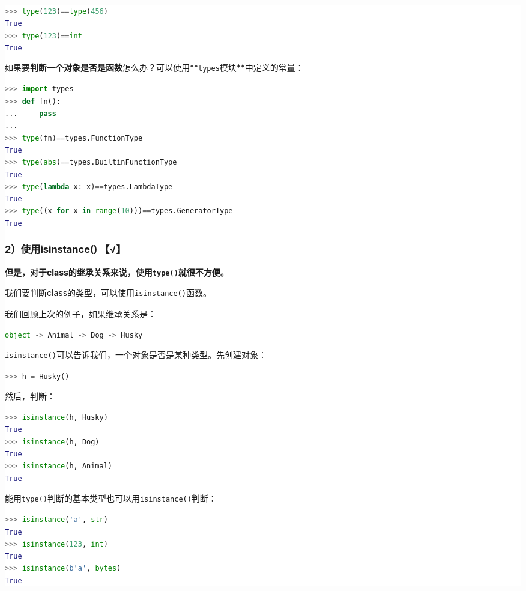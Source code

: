 ```python
>>> type(123)==type(456)
True
>>> type(123)==int
True
```

如果要**判断一个对象是否是函数**怎么办？可以使用**`types`模块**中定义的常量：

```python
>>> import types
>>> def fn():
...     pass
...
>>> type(fn)==types.FunctionType
True
>>> type(abs)==types.BuiltinFunctionType
True
>>> type(lambda x: x)==types.LambdaType
True
>>> type((x for x in range(10)))==types.GeneratorType
True
```

### 2）使用isinstance() 【√】

**但是，对于class的继承关系来说，使用`type()`就很不方便。**

我们要判断class的类型，可以使用`isinstance()`函数。

我们回顾上次的例子，如果继承关系是：

```python
object -> Animal -> Dog -> Husky
```

`isinstance()`可以告诉我们，一个对象是否是某种类型。先创建对象：

```python
>>> h = Husky()
```

然后，判断：

```python
>>> isinstance(h, Husky)
True
>>> isinstance(h, Dog)
True
>>> isinstance(h, Animal)
True
```

能用`type()`判断的基本类型也可以用`isinstance()`判断：

```python
>>> isinstance('a', str)
True
>>> isinstance(123, int)
True
>>> isinstance(b'a', bytes)
True
```

